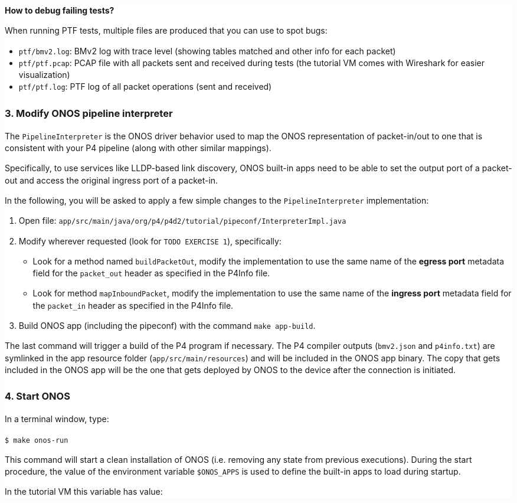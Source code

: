 **How to debug failing tests?**

When running PTF tests, multiple files are produced that you can use to spot bugs:

* `ptf/bmv2.log`: BMv2 log with trace level (showing tables matched and other
  info for each packet)
* `ptf/ptf.pcap`: PCAP file with all packets sent and received during tests
  (the tutorial VM comes with Wireshark for easier visualization)
* `ptf/ptf.log`: PTF log of all packet operations (sent and received)

### 3. Modify ONOS pipeline interpreter

The `PipelineInterpreter` is the ONOS driver behavior used to map the ONOS
representation of packet-in/out to one that is consistent with your P4
pipeline (along with other similar mappings).

Specifically, to use services like LLDP-based link discovery, ONOS built-in
apps need to be able to set the output port of a packet-out and access the
original ingress port of a packet-in.

In the following, you will be asked to apply a few simple changes to the
`PipelineInterpreter` implementation:

1. Open file:
   `app/src/main/java/org/p4/p4d2/tutorial/pipeconf/InterpreterImpl.java`

2. Modify wherever requested (look for `TODO EXERCISE 1`), specifically:

    * Look for a method named `buildPacketOut`, modify the implementation to use the
      same name of the **egress port** metadata field for the `packet_out`
      header as specified in the P4Info file.

    * Look for method `mapInboundPacket`, modify the implementation to use the
      same name of the **ingress port** metadata field for the `packet_in`
      header as specified in the P4Info file.

3. Build ONOS app (including the pipeconf) with the command `make app-build`.

The last command will trigger a build of the P4 program if necessary. The P4
compiler outputs (`bmv2.json` and `p4info.txt`) are symlinked in the app
resource folder (`app/src/main/resources`) and will be included in the ONOS app
binary. The copy that gets included in the ONOS app will be the one that gets
deployed by ONOS to the device after the connection is initiated.

### 4. Start ONOS

In a terminal window, type:

```
$ make onos-run
```

This command will start a clean installation of ONOS (i.e. removing any state
from previous executions). During the start procedure, the value of the
environment variable `$ONOS_APPS` is used to define the built-in apps to load
during startup.

In the tutorial VM this variable has value:
